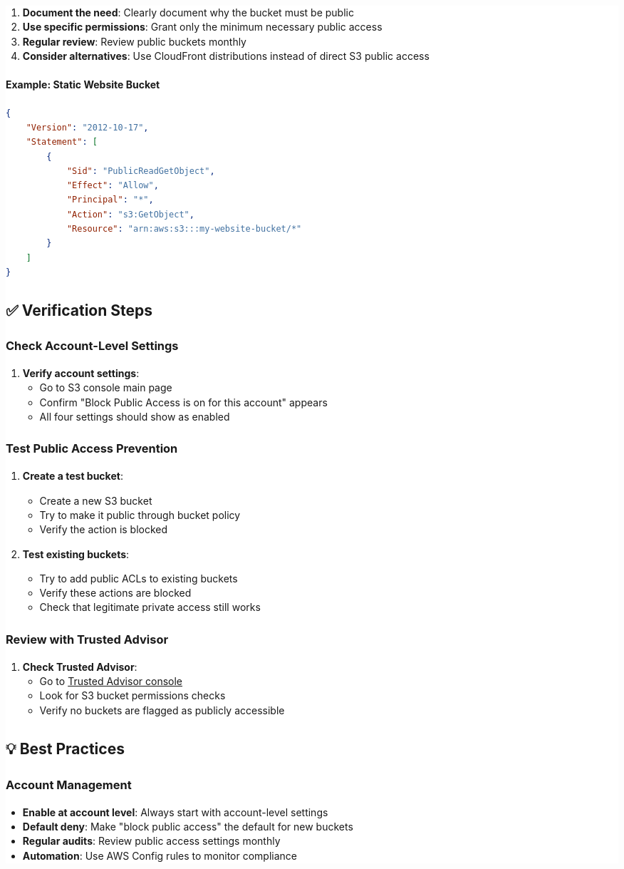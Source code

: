1. **Document the need**: Clearly document why the bucket must be public
2. **Use specific permissions**: Grant only the minimum necessary public access
3. **Regular review**: Review public buckets monthly
4. **Consider alternatives**: Use CloudFront distributions instead of direct S3 public access

#### Example: Static Website Bucket
```json
{
    "Version": "2012-10-17",
    "Statement": [
        {
            "Sid": "PublicReadGetObject",
            "Effect": "Allow",
            "Principal": "*",
            "Action": "s3:GetObject",
            "Resource": "arn:aws:s3:::my-website-bucket/*"
        }
    ]
}
```

## ✅ Verification Steps

### Check Account-Level Settings
1. **Verify account settings**:
   - Go to S3 console main page
   - Confirm "Block Public Access is on for this account" appears
   - All four settings should show as enabled

### Test Public Access Prevention
1. **Create a test bucket**:
   - Create a new S3 bucket
   - Try to make it public through bucket policy
   - Verify the action is blocked

2. **Test existing buckets**:
   - Try to add public ACLs to existing buckets
   - Verify these actions are blocked
   - Check that legitimate private access still works

### Review with Trusted Advisor
1. **Check Trusted Advisor**:
   - Go to [Trusted Advisor console](https://console.aws.amazon.com/support/home#/trustedadvisor)
   - Look for S3 bucket permissions checks
   - Verify no buckets are flagged as publicly accessible

## 💡 Best Practices

### Account Management
- **Enable at account level**: Always start with account-level settings
- **Default deny**: Make "block public access" the default for new buckets
- **Regular audits**: Review public access settings monthly
- **Automation**: Use AWS Config rules to monitor compliance
